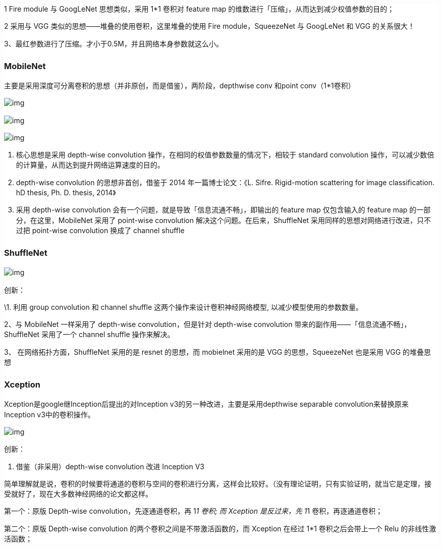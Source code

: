 1 Fire module 与 GoogLeNet 思想类似，采用 1*1 卷积对 feature map 的维数进行「压缩」，从而达到减少权值参数的目的；

2 采用与 VGG 类似的思想——堆叠的使用卷积，这里堆叠的使用 Fire module，SqueezeNet 与 GoogLeNet 和 VGG 的关系很大！

3、最红参数进行了压缩。才小于0.5M，并且网络本身参数就这么小。

### MobileNet

主要是采用深度可分离卷积的思想（并非原创，而是借鉴），两阶段，depthwise conv 和point conv（1*1卷积）

![img](https://upload-images.jianshu.io/upload_images/2207461-08871dbeb0394ab3.png?imageMogr2/auto-orient/strip%7CimageView2/2/w/1000/format/webp)

![img](https://upload-images.jianshu.io/upload_images/2207461-5a7fc58ed8cc6fee.png?imageMogr2/auto-orient/strip%7CimageView2/2/w/1000/format/webp)

![img](https://upload-images.jianshu.io/upload_images/5773600-405957643f342f57.jpg?imageMogr2/auto-orient/strip%7CimageView2/2/w/479/format/webp)

1. 核心思想是采用 depth-wise convolution 操作，在相同的权值参数数量的情况下，相较于 standard convolution 操作，可以减少数倍的计算量，从而达到提升网络运算速度的目的。

2. depth-wise convolution 的思想非首创，借鉴于 2014 年一篇博士论文：《L. Sifre. Rigid-motion scattering for image classification. hD thesis, Ph. D. thesis, 2014》

3. 采用 depth-wise convolution 会有一个问题，就是导致「信息流通不畅」，即输出的 feature map 仅包含输入的 feature map 的一部分，在这里，MobileNet 采用了 point-wise convolution 解决这个问题。在后来，ShuffleNet 采用同样的思想对网络进行改进，只不过把 point-wise convolution 换成了 channel shuffle

### ShuffleNet

![img](https://upload-images.jianshu.io/upload_images/5773600-7c7304953c716a16.jpg?imageMogr2/auto-orient/strip%7CimageView2/2/w/720/format/webp)

创新：

\1. 利用 group convolution 和 channel shuffle 这两个操作来设计卷积神经网络模型, 以减少模型使用的参数数量。

2、与 MobileNet 一样采用了 depth-wise convolution，但是针对 depth-wise convolution 带来的副作用——「信息流通不畅」，ShuffleNet 采用了一个 channel shuffle 操作来解决。

3、 在网络拓扑方面，ShuffleNet 采用的是 resnet 的思想，而 mobielnet 采用的是 VGG 的思想，SqueezeNet 也是采用 VGG 的堆叠思想

### Xception

Xception是google继Inception后提出的对Inception v3的另一种改进，主要是采用depthwise separable convolution来替换原来Inception v3中的卷积操作。

![img](https://pic3.zhimg.com/80/v2-75b4a325ca20d71b9aec7d5733029176_hd.jpg)



创新：

1. 借鉴（非采用）depth-wise convolution 改进 Inception V3

简单理解就是说，卷积的时候要将通道的卷积与空间的卷积进行分离，这样会比较好。（没有理论证明，只有实验证明，就当它是定理，接受就好了，现在大多数神经网络的论文都这样。

第一个：原版 Depth-wise convolution，先逐通道卷积，再 1*1 卷积; 而 Xception 是反过来，先 1*1 卷积，再逐通道卷积；

第二个：原版 Depth-wise convolution 的两个卷积之间是不带激活函数的，而 Xception 在经过 1*1 卷积之后会带上一个 Relu 的非线性激活函数；
